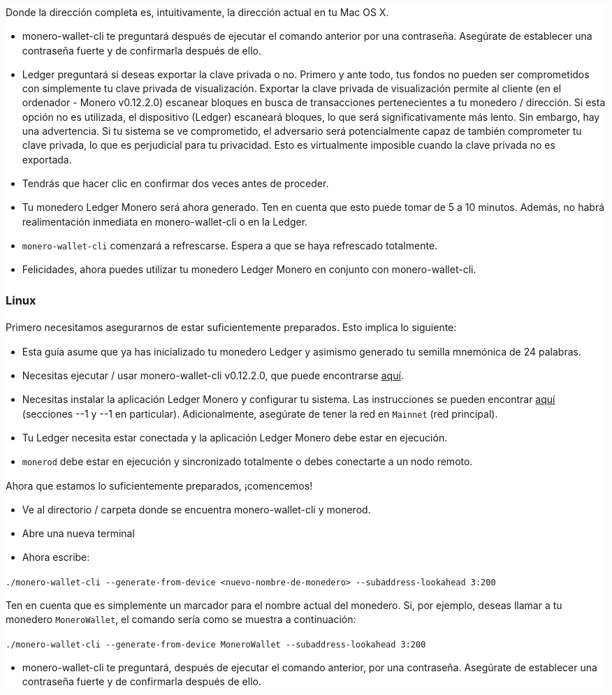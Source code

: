 Donde la dirección completa es, intuitivamente, la dirección actual en tu Mac OS X.

- monero-wallet-cli te preguntará después de ejecutar el comando anterior por una contraseña. Asegúrate de establecer una contraseña fuerte y de confirmarla después de ello.

- Ledger preguntará si deseas exportar la clave privada o no. Primero y ante todo, tus fondos no pueden ser comprometidos con simplemente tu clave privada de visualización. Exportar la clave privada de visualización permite al cliente (en el ordenador - Monero v0.12.2.0) escanear bloques en busca de transacciones pertenecientes a tu monedero / dirección. Si esta opción no es utilizada, el dispositivo (Ledger) escaneará bloques, lo que será significativamente más lento. Sin embargo, hay una advertencia. Si tu sistema se ve comprometido, el adversario será potencialmente capaz de también comprometer tu clave privada, lo que es perjudicial para tu privacidad. Esto es virtualmente imposible cuando la clave privada no es exportada.

- Tendrás que hacer clic en confirmar dos veces antes de proceder.

- Tu monedero Ledger Monero será ahora generado. Ten en cuenta que esto puede tomar de 5 a 10 minutos. Además, no habrá realimentación inmediata en monero-wallet-cli o en la Ledger.

- `monero-wallet-cli` comenzará a refrescarse. Espera a que se haya refrescado totalmente.

- Felicidades, ahora puedes utilizar tu monedero Ledger Monero en conjunto con monero-wallet-cli.

### Linux

Primero necesitamos asegurarnos de estar suficientemente preparados. Esto implica lo siguiente:

- Esta guía asume que ya has inicializado tu monedero Ledger y asimismo generado tu semilla mnemónica de 24 palabras.

- Necesitas ejecutar / usar monero-wallet-cli v0.12.2.0, que puede encontrarse <a href="{{site.baseurl}}/downloads/">aquí</a>.

- Necesitas instalar la aplicación Ledger Monero y configurar tu sistema. Las instrucciones se pueden encontrar [aquí](https://github.com/LedgerHQ/blue-app-monero/blob/master/doc/user/bolos-app-monero.pdf) (secciones --1 y --1 en particular). Adicionalmente, asegúrate de tener la red en `Mainnet` (red principal).

- Tu Ledger necesita estar conectada y la aplicación Ledger Monero debe estar en ejecución.

- `monerod` debe estar en ejecución y sincronizado totalmente o debes conectarte a un nodo remoto.

Ahora que estamos lo suficientemente preparados, ¡comencemos!

- Ve al directorio / carpeta donde se encuentra monero-wallet-cli y monerod.

- Abre una nueva terminal

- Ahora escribe:

`./monero-wallet-cli --generate-from-device <nuevo-nombre-de-monedero> --subaddress-lookahead 3:200`

Ten en cuenta que es simplemente un marcador para el nombre actual del monedero. Si, por ejemplo, deseas llamar a tu monedero `MoneroWallet`, el comando sería como se muestra a continuación:

`./monero-wallet-cli --generate-from-device MoneroWallet --subaddress-lookahead 3:200`

- monero-wallet-cli te preguntará, después de ejecutar el comando anterior, por una contraseña. Asegúrate de establecer una contraseña fuerte y de confirmarla después de ello.
